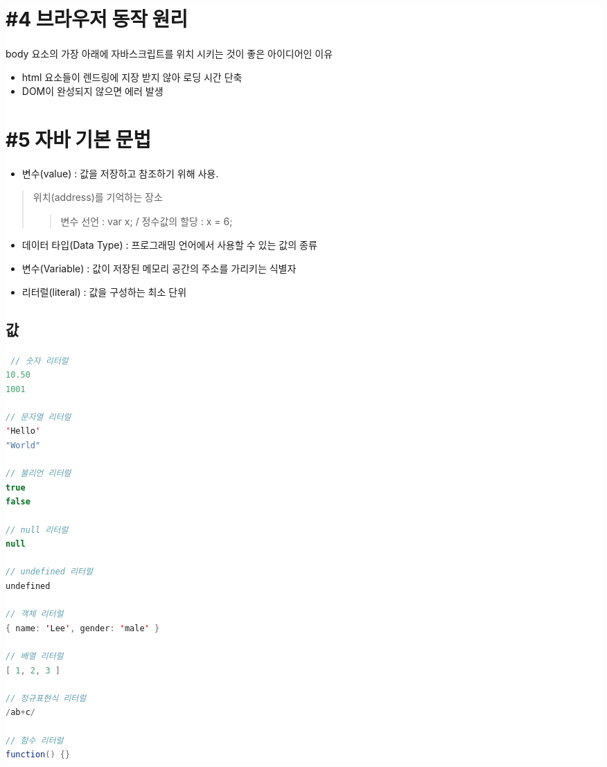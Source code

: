 # #4 브라우저 동작 원리
body 요소의 가장 아래에 자바스크립트를 위치 시키는 것이 좋은 아이디어인 이유
- html 요소들이 렌드링에 지장 받지 않아 로딩 시간 단축
- DOM이 완성되지 않으면 에러 발생

# #5 자바 기본 문법
- 변수(value) : 값을 저장하고 참조하기 위해 사용.
>  위치(address)를 기억하는 장소
>  >변수 선언 : var x; / 
> > 정수값의 할당 : x = 6;

- 데이터 타입(Data Type) : 프로그래밍 언어에서 사용할 수 있는 값의 종류

- 변수(Variable) : 값이 저장된 메모리 공간의 주소를 가리키는 식별자

- 리터럴(literal) : 값을 구성하는 최소 단위

## 값
```java
 // 숫자 리터럴
10.50
1001

// 문자열 리터럴
'Hello'
"World"

// 불리언 리터럴
true
false

// null 리터럴
null

// undefined 리터럴
undefined

// 객체 리터럴
{ name: 'Lee', gender: 'male' }

// 배열 리터럴
[ 1, 2, 3 ]

// 정규표현식 리터럴
/ab+c/

// 함수 리터럴
function() {}
```
